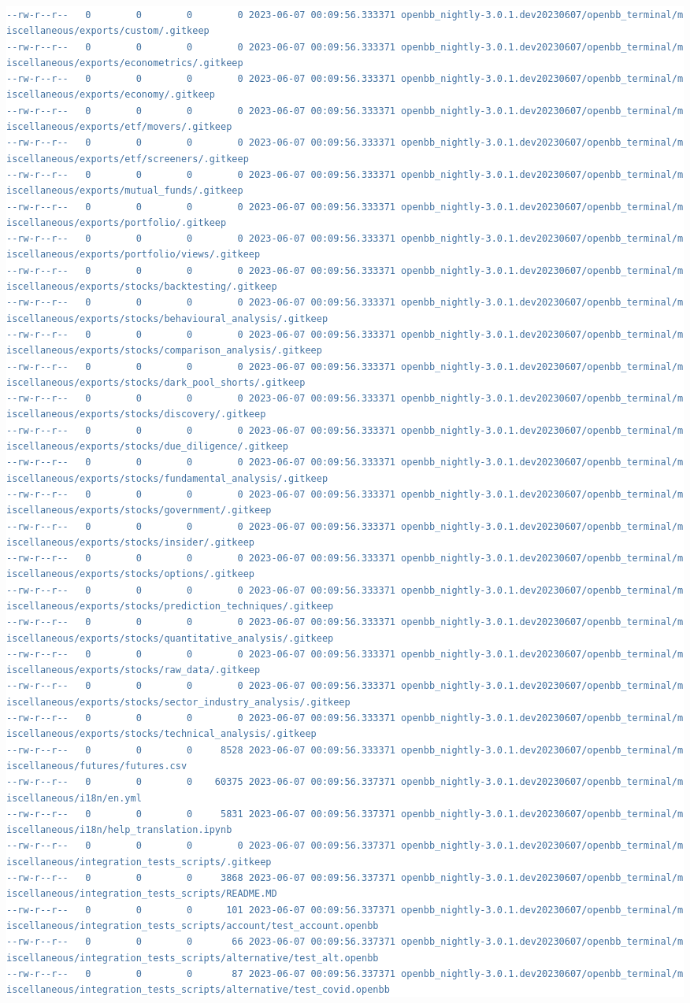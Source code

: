 ```diff
--rw-r--r--   0        0        0        0 2023-06-07 00:09:56.333371 openbb_nightly-3.0.1.dev20230607/openbb_terminal/miscellaneous/exports/custom/.gitkeep
--rw-r--r--   0        0        0        0 2023-06-07 00:09:56.333371 openbb_nightly-3.0.1.dev20230607/openbb_terminal/miscellaneous/exports/econometrics/.gitkeep
--rw-r--r--   0        0        0        0 2023-06-07 00:09:56.333371 openbb_nightly-3.0.1.dev20230607/openbb_terminal/miscellaneous/exports/economy/.gitkeep
--rw-r--r--   0        0        0        0 2023-06-07 00:09:56.333371 openbb_nightly-3.0.1.dev20230607/openbb_terminal/miscellaneous/exports/etf/movers/.gitkeep
--rw-r--r--   0        0        0        0 2023-06-07 00:09:56.333371 openbb_nightly-3.0.1.dev20230607/openbb_terminal/miscellaneous/exports/etf/screeners/.gitkeep
--rw-r--r--   0        0        0        0 2023-06-07 00:09:56.333371 openbb_nightly-3.0.1.dev20230607/openbb_terminal/miscellaneous/exports/mutual_funds/.gitkeep
--rw-r--r--   0        0        0        0 2023-06-07 00:09:56.333371 openbb_nightly-3.0.1.dev20230607/openbb_terminal/miscellaneous/exports/portfolio/.gitkeep
--rw-r--r--   0        0        0        0 2023-06-07 00:09:56.333371 openbb_nightly-3.0.1.dev20230607/openbb_terminal/miscellaneous/exports/portfolio/views/.gitkeep
--rw-r--r--   0        0        0        0 2023-06-07 00:09:56.333371 openbb_nightly-3.0.1.dev20230607/openbb_terminal/miscellaneous/exports/stocks/backtesting/.gitkeep
--rw-r--r--   0        0        0        0 2023-06-07 00:09:56.333371 openbb_nightly-3.0.1.dev20230607/openbb_terminal/miscellaneous/exports/stocks/behavioural_analysis/.gitkeep
--rw-r--r--   0        0        0        0 2023-06-07 00:09:56.333371 openbb_nightly-3.0.1.dev20230607/openbb_terminal/miscellaneous/exports/stocks/comparison_analysis/.gitkeep
--rw-r--r--   0        0        0        0 2023-06-07 00:09:56.333371 openbb_nightly-3.0.1.dev20230607/openbb_terminal/miscellaneous/exports/stocks/dark_pool_shorts/.gitkeep
--rw-r--r--   0        0        0        0 2023-06-07 00:09:56.333371 openbb_nightly-3.0.1.dev20230607/openbb_terminal/miscellaneous/exports/stocks/discovery/.gitkeep
--rw-r--r--   0        0        0        0 2023-06-07 00:09:56.333371 openbb_nightly-3.0.1.dev20230607/openbb_terminal/miscellaneous/exports/stocks/due_diligence/.gitkeep
--rw-r--r--   0        0        0        0 2023-06-07 00:09:56.333371 openbb_nightly-3.0.1.dev20230607/openbb_terminal/miscellaneous/exports/stocks/fundamental_analysis/.gitkeep
--rw-r--r--   0        0        0        0 2023-06-07 00:09:56.333371 openbb_nightly-3.0.1.dev20230607/openbb_terminal/miscellaneous/exports/stocks/government/.gitkeep
--rw-r--r--   0        0        0        0 2023-06-07 00:09:56.333371 openbb_nightly-3.0.1.dev20230607/openbb_terminal/miscellaneous/exports/stocks/insider/.gitkeep
--rw-r--r--   0        0        0        0 2023-06-07 00:09:56.333371 openbb_nightly-3.0.1.dev20230607/openbb_terminal/miscellaneous/exports/stocks/options/.gitkeep
--rw-r--r--   0        0        0        0 2023-06-07 00:09:56.333371 openbb_nightly-3.0.1.dev20230607/openbb_terminal/miscellaneous/exports/stocks/prediction_techniques/.gitkeep
--rw-r--r--   0        0        0        0 2023-06-07 00:09:56.333371 openbb_nightly-3.0.1.dev20230607/openbb_terminal/miscellaneous/exports/stocks/quantitative_analysis/.gitkeep
--rw-r--r--   0        0        0        0 2023-06-07 00:09:56.333371 openbb_nightly-3.0.1.dev20230607/openbb_terminal/miscellaneous/exports/stocks/raw_data/.gitkeep
--rw-r--r--   0        0        0        0 2023-06-07 00:09:56.333371 openbb_nightly-3.0.1.dev20230607/openbb_terminal/miscellaneous/exports/stocks/sector_industry_analysis/.gitkeep
--rw-r--r--   0        0        0        0 2023-06-07 00:09:56.333371 openbb_nightly-3.0.1.dev20230607/openbb_terminal/miscellaneous/exports/stocks/technical_analysis/.gitkeep
--rw-r--r--   0        0        0     8528 2023-06-07 00:09:56.333371 openbb_nightly-3.0.1.dev20230607/openbb_terminal/miscellaneous/futures/futures.csv
--rw-r--r--   0        0        0    60375 2023-06-07 00:09:56.337371 openbb_nightly-3.0.1.dev20230607/openbb_terminal/miscellaneous/i18n/en.yml
--rw-r--r--   0        0        0     5831 2023-06-07 00:09:56.337371 openbb_nightly-3.0.1.dev20230607/openbb_terminal/miscellaneous/i18n/help_translation.ipynb
--rw-r--r--   0        0        0        0 2023-06-07 00:09:56.337371 openbb_nightly-3.0.1.dev20230607/openbb_terminal/miscellaneous/integration_tests_scripts/.gitkeep
--rw-r--r--   0        0        0     3868 2023-06-07 00:09:56.337371 openbb_nightly-3.0.1.dev20230607/openbb_terminal/miscellaneous/integration_tests_scripts/README.MD
--rw-r--r--   0        0        0      101 2023-06-07 00:09:56.337371 openbb_nightly-3.0.1.dev20230607/openbb_terminal/miscellaneous/integration_tests_scripts/account/test_account.openbb
--rw-r--r--   0        0        0       66 2023-06-07 00:09:56.337371 openbb_nightly-3.0.1.dev20230607/openbb_terminal/miscellaneous/integration_tests_scripts/alternative/test_alt.openbb
--rw-r--r--   0        0        0       87 2023-06-07 00:09:56.337371 openbb_nightly-3.0.1.dev20230607/openbb_terminal/miscellaneous/integration_tests_scripts/alternative/test_covid.openbb
```